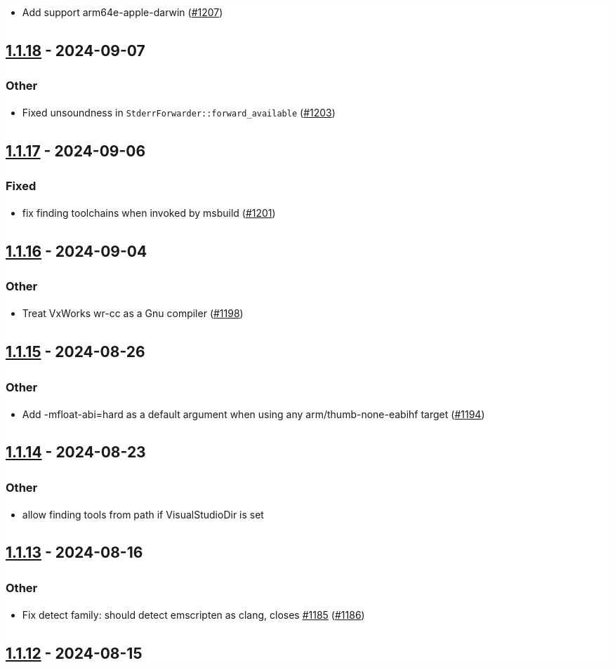 - Add support arm64e-apple-darwin ([#1207](https://github.com/rust-lang/cc-rs/pull/1207))

## [1.1.18](https://github.com/rust-lang/cc-rs/compare/cc-v1.1.17...cc-v1.1.18) - 2024-09-07

### Other
- Fixed unsoundness in `StderrForwarder::forward_available` ([#1203](https://github.com/rust-lang/cc-rs/pull/1203))

## [1.1.17](https://github.com/rust-lang/cc-rs/compare/cc-v1.1.16...cc-v1.1.17) - 2024-09-06

### Fixed
- fix finding toolchains when invoked by msbuild ([#1201](https://github.com/rust-lang/cc-rs/pull/1201))

## [1.1.16](https://github.com/rust-lang/cc-rs/compare/cc-v1.1.15...cc-v1.1.16) - 2024-09-04

### Other
- Treat VxWorks wr-cc as a Gnu compiler ([#1198](https://github.com/rust-lang/cc-rs/pull/1198))

## [1.1.15](https://github.com/rust-lang/cc-rs/compare/cc-v1.1.14...cc-v1.1.15) - 2024-08-26

### Other
- Add -mfloat-abi=hard as a default argument when using any arm/thumb-none-eabihf target ([#1194](https://github.com/rust-lang/cc-rs/pull/1194))

## [1.1.14](https://github.com/rust-lang/cc-rs/compare/cc-v1.1.13...cc-v1.1.14) - 2024-08-23

### Other
- allow finding tools from path if VisualStudioDir is set

## [1.1.13](https://github.com/rust-lang/cc-rs/compare/cc-v1.1.12...cc-v1.1.13) - 2024-08-16

### Other
- Fix detect family: should detect emscripten as clang, closes [#1185](https://github.com/rust-lang/cc-rs/pull/1185) ([#1186](https://github.com/rust-lang/cc-rs/pull/1186))

## [1.1.12](https://github.com/rust-lang/cc-rs/compare/cc-v1.1.11...cc-v1.1.12) - 2024-08-15
